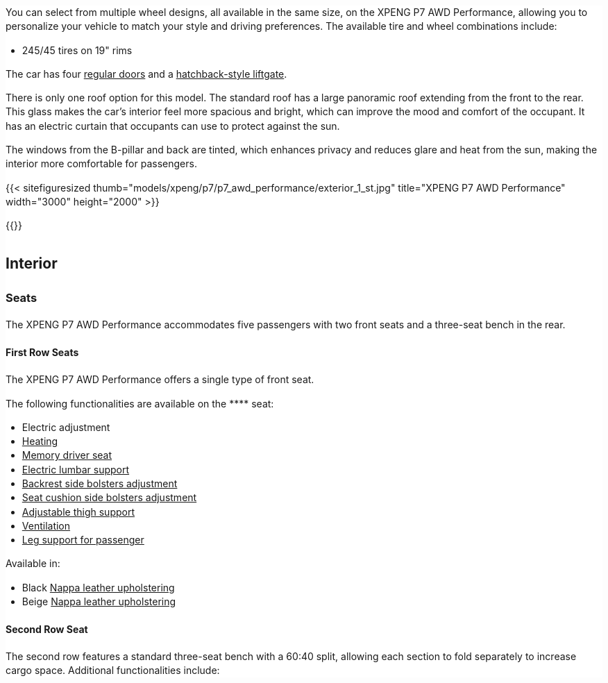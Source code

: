 You can select from multiple wheel designs, all available in the same size, on the XPENG P7 AWD Performance, allowing you to personalize your vehicle to match your style and driving preferences. The available tire and wheel combinations include:

- 245/45 tires on 19" rims

The car has four [regular doors](../../../../technology/doors/) and a [hatchback-style liftgate](../../../../technology/doors/#hatcback-style-liftgate).

There is only one roof option for this model. The standard roof has a large panoramic roof extending from the front to the rear. This glass makes the car’s interior feel more spacious and bright, which can improve the mood and comfort of the occupant. It has an electric curtain that occupants can use to protect against the sun.

The windows from the B-pillar and back are tinted, which enhances privacy and reduces glare and heat from the sun, making the interior more comfortable for passengers.

{{< sitefiguresized thumb="models/xpeng/p7/p7_awd_performance/exterior_1_st.jpg" title="XPENG P7 AWD Performance" width="3000" height="2000"  >}}

{{<evkxdisplayaddarticle />}}

## Interior

### Seats

The XPENG P7 AWD Performance accommodates five passengers with two front seats and a three-seat bench in the rear.

#### First Row Seats

The XPENG P7 AWD Performance offers a single type of front seat.

The following functionalities are available on the **** seat:

- Electric adjustment
- [Heating](../../../../technology/seats/adjustment/#heating)
- [Memory driver seat](../../../../technology/seats/adjustment/#seat-memory)
- [Electric lumbar support](../../../../technology/seats/adjustment/#lumbar-support)
- [Backrest side bolsters adjustment](../../../../technology/seats/adjustment/#backrest-side-bolster-adjustment)
- [Seat cushion side bolsters adjustment](../../../../technology/seats/adjustment/#seat-cushion-side-bolster-adjustement)
- [Adjustable thigh support](../../../../technology/seats/adjustment/#thigh-support-adjustment)
- [Ventilation](../../../../technology/seats/adjustment/#ventilation)
- [Leg support for passenger](../../../../technology/seats/adjustment/#leg-support)

Available in:

- Black [Nappa leather upholstering](../../../../technology/seats/materials/#leather)
- Beige [Nappa leather upholstering](../../../../technology/seats/materials/#leather)

#### Second Row Seat

The second row features a standard three-seat bench with a 60:40 split, allowing each section to fold separately to increase cargo space. Additional functionalities include:

